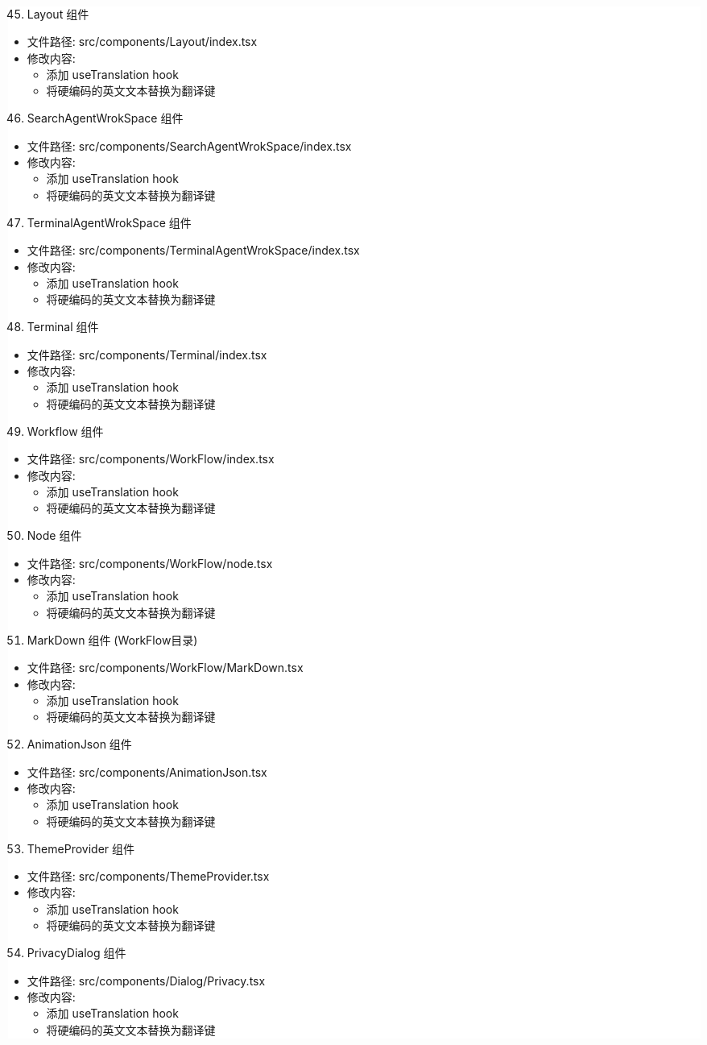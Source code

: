 45. Layout 组件
  - 文件路径: src/components/Layout/index.tsx
  - 修改内容:
    - 添加 useTranslation hook
    - 将硬编码的英文文本替换为翻译键

 46. SearchAgentWrokSpace 组件
  - 文件路径: src/components/SearchAgentWrokSpace/index.tsx
  - 修改内容:
    - 添加 useTranslation hook
    - 将硬编码的英文文本替换为翻译键

 47. TerminalAgentWrokSpace 组件
  - 文件路径: src/components/TerminalAgentWrokSpace/index.tsx
  - 修改内容:
    - 添加 useTranslation hook
    - 将硬编码的英文文本替换为翻译键

 48. Terminal 组件
  - 文件路径: src/components/Terminal/index.tsx
  - 修改内容:
    - 添加 useTranslation hook
    - 将硬编码的英文文本替换为翻译键

 49. Workflow 组件
  - 文件路径: src/components/WorkFlow/index.tsx
  - 修改内容:
    - 添加 useTranslation hook
    - 将硬编码的英文文本替换为翻译键

 50. Node 组件
  - 文件路径: src/components/WorkFlow/node.tsx
  - 修改内容:
    - 添加 useTranslation hook
    - 将硬编码的英文文本替换为翻译键

 51. MarkDown 组件 (WorkFlow目录)
  - 文件路径: src/components/WorkFlow/MarkDown.tsx
  - 修改内容:
    - 添加 useTranslation hook
    - 将硬编码的英文文本替换为翻译键

 52. AnimationJson 组件
  - 文件路径: src/components/AnimationJson.tsx
  - 修改内容:
    - 添加 useTranslation hook
    - 将硬编码的英文文本替换为翻译键

 53. ThemeProvider 组件
  - 文件路径: src/components/ThemeProvider.tsx
  - 修改内容:
    - 添加 useTranslation hook
    - 将硬编码的英文文本替换为翻译键

 54. PrivacyDialog 组件
  - 文件路径: src/components/Dialog/Privacy.tsx
  - 修改内容:
    - 添加 useTranslation hook
    - 将硬编码的英文文本替换为翻译键
